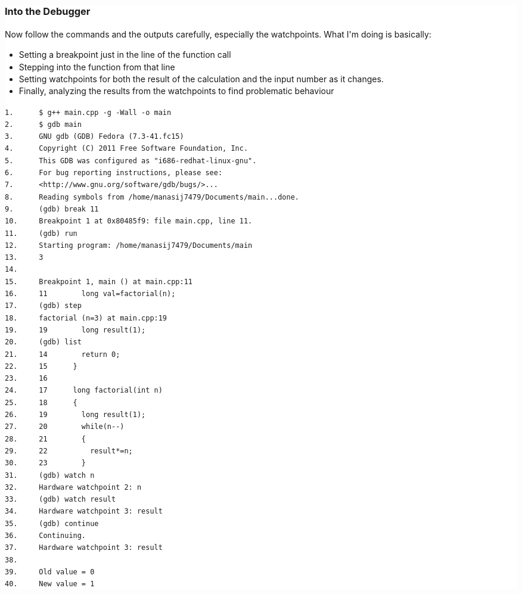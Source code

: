 ### Into the Debugger

Now follow the commands and the outputs carefully, especially the watchpoints. What I'm doing is basically:

- Setting a breakpoint just in the line of the function call
- Stepping into the function from that line
- Setting watchpoints for both the result of the calculation and the input number as it changes.
- Finally, analyzing the results from the watchpoints to find problematic behaviour

```
1.      $ g++ main.cpp -g -Wall -o main
2.      $ gdb main
3.      GNU gdb (GDB) Fedora (7.3-41.fc15)
4.      Copyright (C) 2011 Free Software Foundation, Inc.
5.      This GDB was configured as "i686-redhat-linux-gnu".
6.      For bug reporting instructions, please see:
7.      <http://www.gnu.org/software/gdb/bugs/>...
8.      Reading symbols from /home/manasij7479/Documents/main...done.
9.      (gdb) break 11
10.     Breakpoint 1 at 0x80485f9: file main.cpp, line 11.
11.     (gdb) run
12.     Starting program: /home/manasij7479/Documents/main
13.     3
14.     
15.     Breakpoint 1, main () at main.cpp:11
16.     11        long val=factorial(n);
17.     (gdb) step
18.     factorial (n=3) at main.cpp:19
19.     19        long result(1);
20.     (gdb) list
21.     14        return 0;
22.     15      }
23.     16
24.     17      long factorial(int n)
25.     18      {
26.     19        long result(1);
27.     20        while(n--)
28.     21        {
29.     22          result*=n;
30.     23        }
31.     (gdb) watch n
32.     Hardware watchpoint 2: n
33.     (gdb) watch result
34.     Hardware watchpoint 3: result
35.     (gdb) continue
36.     Continuing.
37.     Hardware watchpoint 3: result
38.     
39.     Old value = 0
40.     New value = 1
```
